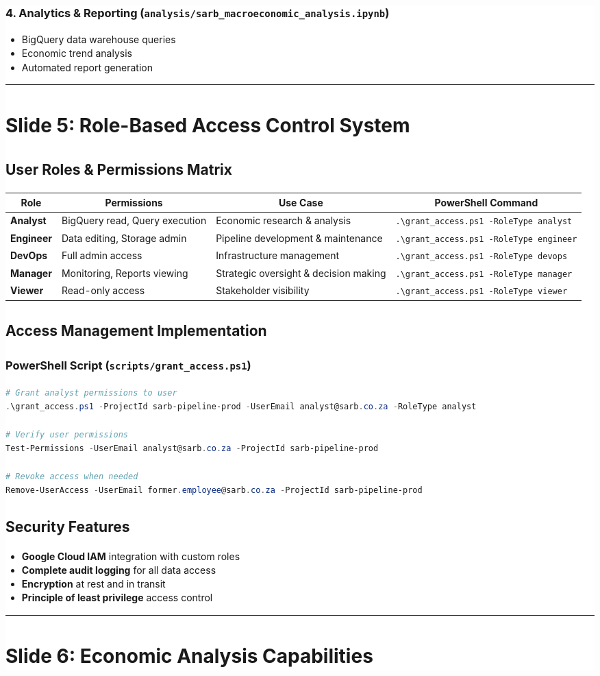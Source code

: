 ### 4. Analytics & Reporting (`analysis/sarb_macroeconomic_analysis.ipynb`)
- BigQuery data warehouse queries
- Economic trend analysis
- Automated report generation

---

# Slide 5: Role-Based Access Control System

## User Roles & Permissions Matrix

| Role | Permissions | Use Case | PowerShell Command |
|------|-------------|----------|-------------------|
| **Analyst** | BigQuery read, Query execution | Economic research & analysis | `.\grant_access.ps1 -RoleType analyst` |
| **Engineer** | Data editing, Storage admin | Pipeline development & maintenance | `.\grant_access.ps1 -RoleType engineer` |
| **DevOps** | Full admin access | Infrastructure management | `.\grant_access.ps1 -RoleType devops` |
| **Manager** | Monitoring, Reports viewing | Strategic oversight & decision making | `.\grant_access.ps1 -RoleType manager` |
| **Viewer** | Read-only access | Stakeholder visibility | `.\grant_access.ps1 -RoleType viewer` |

## Access Management Implementation

### PowerShell Script (`scripts/grant_access.ps1`)
```powershell
# Grant analyst permissions to user
.\grant_access.ps1 -ProjectId sarb-pipeline-prod -UserEmail analyst@sarb.co.za -RoleType analyst

# Verify user permissions
Test-Permissions -UserEmail analyst@sarb.co.za -ProjectId sarb-pipeline-prod

# Revoke access when needed
Remove-UserAccess -UserEmail former.employee@sarb.co.za -ProjectId sarb-pipeline-prod
```

## Security Features
- **Google Cloud IAM** integration with custom roles
- **Complete audit logging** for all data access
- **Encryption** at rest and in transit
- **Principle of least privilege** access control

---

# Slide 6: Economic Analysis Capabilities
